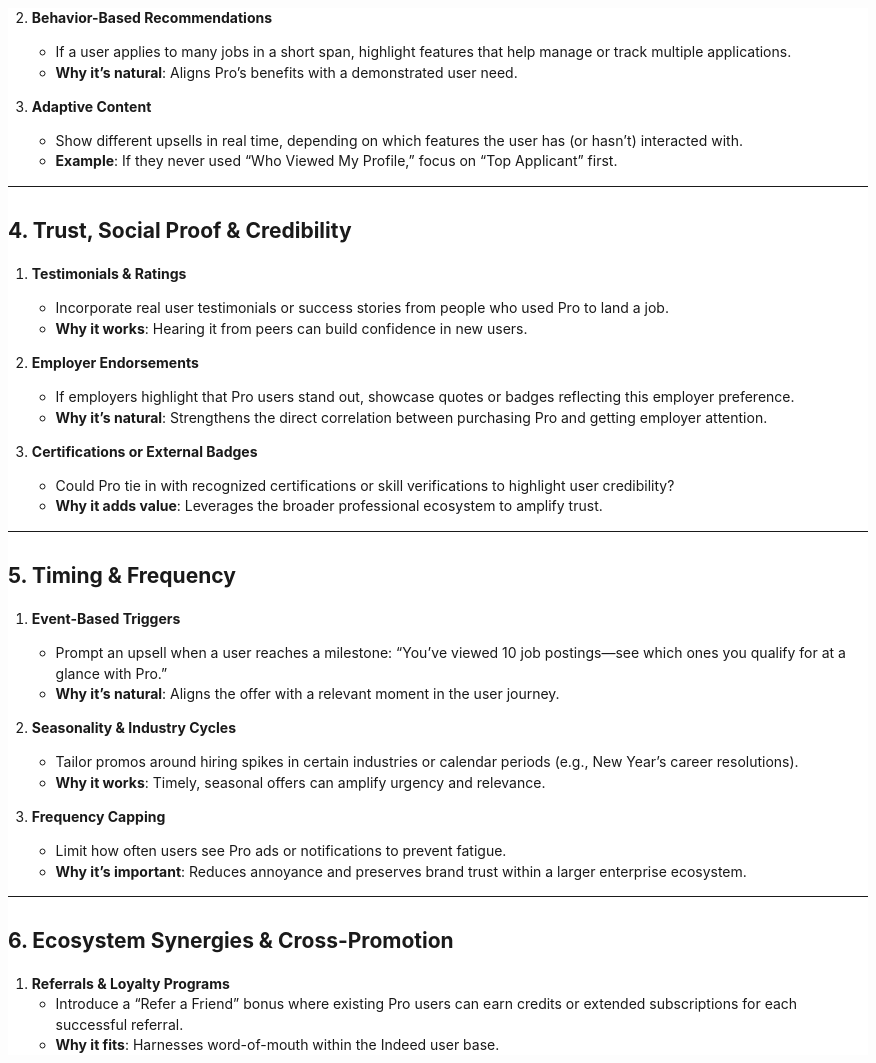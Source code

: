2. **Behavior-Based Recommendations**
   - If a user applies to many jobs in a short span, highlight features that help manage or track multiple applications.
   - **Why it’s natural**: Aligns Pro’s benefits with a demonstrated user need.

3. **Adaptive Content**
   - Show different upsells in real time, depending on which features the user has (or hasn’t) interacted with.
   - **Example**: If they never used “Who Viewed My Profile,” focus on “Top Applicant” first.

---

## 4. Trust, Social Proof & Credibility

1. **Testimonials & Ratings**
   - Incorporate real user testimonials or success stories from people who used Pro to land a job.
   - **Why it works**: Hearing it from peers can build confidence in new users.

2. **Employer Endorsements**
   - If employers highlight that Pro users stand out, showcase quotes or badges reflecting this employer preference.
   - **Why it’s natural**: Strengthens the direct correlation between purchasing Pro and getting employer attention.

3. **Certifications or External Badges**
   - Could Pro tie in with recognized certifications or skill verifications to highlight user credibility?
   - **Why it adds value**: Leverages the broader professional ecosystem to amplify trust.

---

## 5. Timing & Frequency

1. **Event-Based Triggers**
   - Prompt an upsell when a user reaches a milestone: “You’ve viewed 10 job postings—see which ones you qualify for at a glance with Pro.”
   - **Why it’s natural**: Aligns the offer with a relevant moment in the user journey.

2. **Seasonality & Industry Cycles**
   - Tailor promos around hiring spikes in certain industries or calendar periods (e.g., New Year’s career resolutions).
   - **Why it works**: Timely, seasonal offers can amplify urgency and relevance.

3. **Frequency Capping**
   - Limit how often users see Pro ads or notifications to prevent fatigue.
   - **Why it’s important**: Reduces annoyance and preserves brand trust within a larger enterprise ecosystem.

---

## 6. Ecosystem Synergies & Cross-Promotion

1. **Referrals & Loyalty Programs**
   - Introduce a “Refer a Friend” bonus where existing Pro users can earn credits or extended subscriptions for each successful referral.
   - **Why it fits**: Harnesses word-of-mouth within the Indeed user base.
